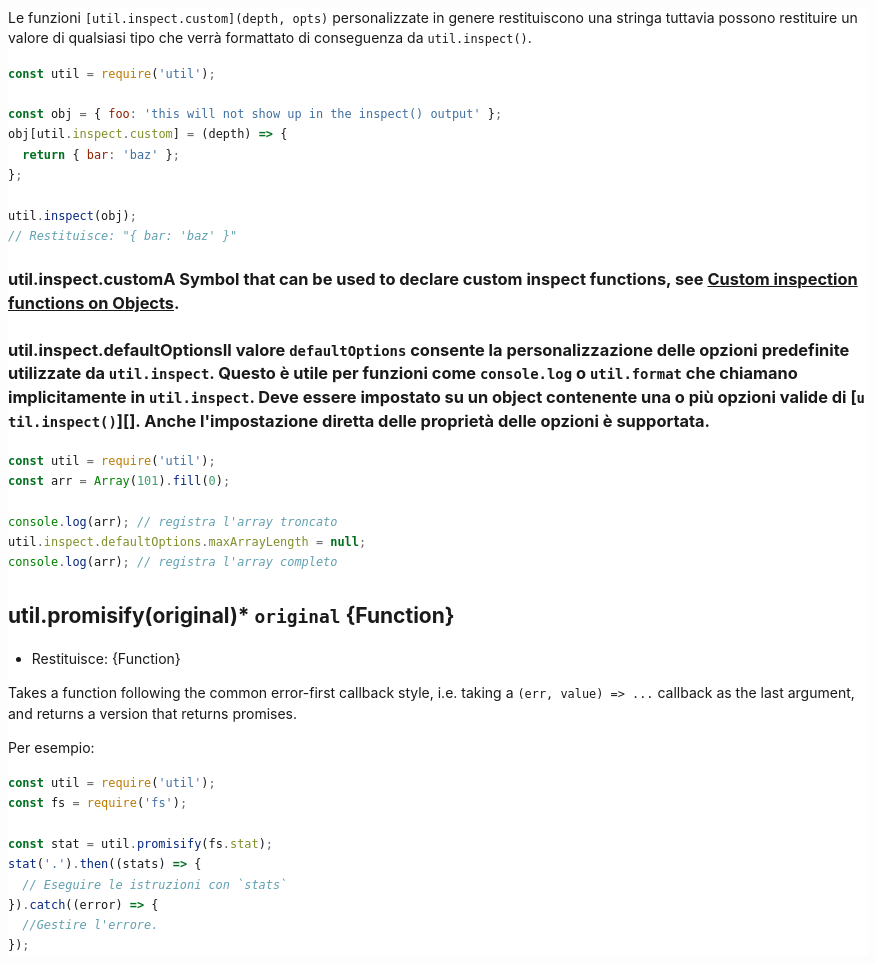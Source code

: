 Le funzioni `[util.inspect.custom](depth, opts)` personalizzate in genere restituiscono una stringa tuttavia possono restituire un valore di qualsiasi tipo che verrà formattato di conseguenza da `util.inspect()`.

```js
const util = require('util');

const obj = { foo: 'this will not show up in the inspect() output' };
obj[util.inspect.custom] = (depth) => {
  return { bar: 'baz' };
};

util.inspect(obj);
// Restituisce: "{ bar: 'baz' }"
```

### util.inspect.customA Symbol that can be used to declare custom inspect functions, see [Custom inspection functions on Objects](#util_custom_inspection_functions_on_objects).

### util.inspect.defaultOptionsIl valore `defaultOptions` consente la personalizzazione delle opzioni predefinite utilizzate da `util.inspect`. Questo è utile per funzioni come `console.log` o `util.format` che chiamano implicitamente in `util.inspect`. Deve essere impostato su un object contenente una o più opzioni valide di [`util.inspect()`][]. Anche l'impostazione diretta delle proprietà delle opzioni è supportata.

```js
const util = require('util');
const arr = Array(101).fill(0);

console.log(arr); // registra l'array troncato
util.inspect.defaultOptions.maxArrayLength = null;
console.log(arr); // registra l'array completo
```

## util.promisify(original)* `original` {Function}
* Restituisce: {Function}

Takes a function following the common error-first callback style, i.e. taking a `(err, value) => ...` callback as the last argument, and returns a version that returns promises.

Per esempio:

```js
const util = require('util');
const fs = require('fs');

const stat = util.promisify(fs.stat);
stat('.').then((stats) => {
  // Eseguire le istruzioni con `stats`
}).catch((error) => {
  //Gestire l'errore.
});
```
